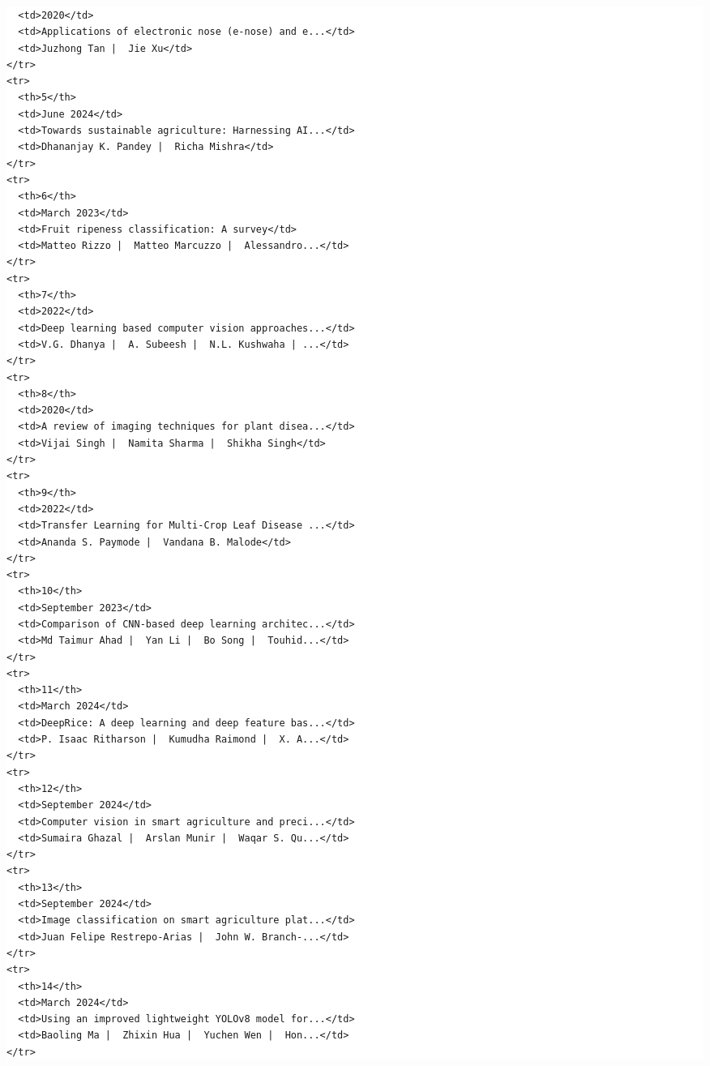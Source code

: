       <td>2020</td>
      <td>Applications of electronic nose (e-nose) and e...</td>
      <td>Juzhong Tan |  Jie Xu</td>
    </tr>
    <tr>
      <th>5</th>
      <td>June 2024</td>
      <td>Towards sustainable agriculture: Harnessing AI...</td>
      <td>Dhananjay K. Pandey |  Richa Mishra</td>
    </tr>
    <tr>
      <th>6</th>
      <td>March 2023</td>
      <td>Fruit ripeness classification: A survey</td>
      <td>Matteo Rizzo |  Matteo Marcuzzo |  Alessandro...</td>
    </tr>
    <tr>
      <th>7</th>
      <td>2022</td>
      <td>Deep learning based computer vision approaches...</td>
      <td>V.G. Dhanya |  A. Subeesh |  N.L. Kushwaha | ...</td>
    </tr>
    <tr>
      <th>8</th>
      <td>2020</td>
      <td>A review of imaging techniques for plant disea...</td>
      <td>Vijai Singh |  Namita Sharma |  Shikha Singh</td>
    </tr>
    <tr>
      <th>9</th>
      <td>2022</td>
      <td>Transfer Learning for Multi-Crop Leaf Disease ...</td>
      <td>Ananda S. Paymode |  Vandana B. Malode</td>
    </tr>
    <tr>
      <th>10</th>
      <td>September 2023</td>
      <td>Comparison of CNN-based deep learning architec...</td>
      <td>Md Taimur Ahad |  Yan Li |  Bo Song |  Touhid...</td>
    </tr>
    <tr>
      <th>11</th>
      <td>March 2024</td>
      <td>DeepRice: A deep learning and deep feature bas...</td>
      <td>P. Isaac Ritharson |  Kumudha Raimond |  X. A...</td>
    </tr>
    <tr>
      <th>12</th>
      <td>September 2024</td>
      <td>Computer vision in smart agriculture and preci...</td>
      <td>Sumaira Ghazal |  Arslan Munir |  Waqar S. Qu...</td>
    </tr>
    <tr>
      <th>13</th>
      <td>September 2024</td>
      <td>Image classification on smart agriculture plat...</td>
      <td>Juan Felipe Restrepo-Arias |  John W. Branch-...</td>
    </tr>
    <tr>
      <th>14</th>
      <td>March 2024</td>
      <td>Using an improved lightweight YOLOv8 model for...</td>
      <td>Baoling Ma |  Zhixin Hua |  Yuchen Wen |  Hon...</td>
    </tr>